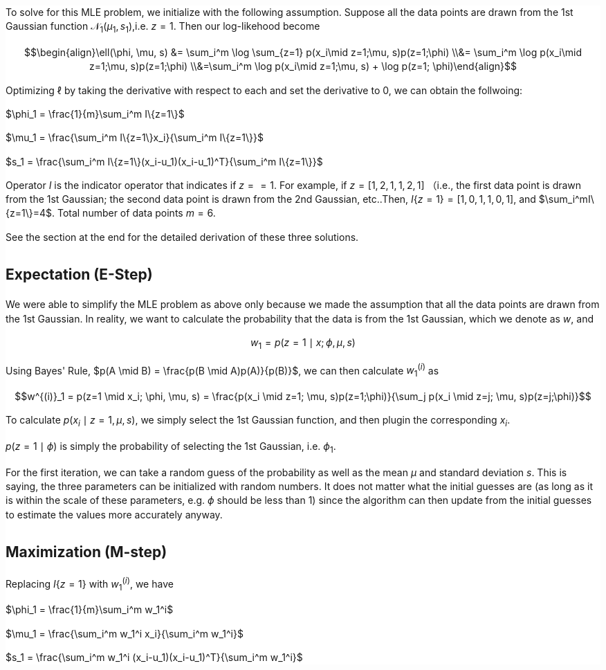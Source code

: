 To solve for this MLE problem, we initialize with the following assumption. Suppose all the data points are drawn from the 1st Gaussian function $\mathcal{N}_1(\mu_1, s_1)$,i.e. $z=1$. Then our log-likehood become

$$\begin{align}\ell(\phi, \mu, s) &= \sum_i^m \log \sum_{z=1} p(x_i\mid z=1;\mu, s)p(z=1;\phi) \\&= \sum_i^m \log p(x_i\mid z=1;\mu, s)p(z=1;\phi) \\&=\sum_i^m \log p(x_i\mid z=1;\mu, s) + \log p(z=1; \phi)\end{align}$$

Optimizing $\ell$ by taking the derivative with respect to each and set the derivative to 0, we can obtain the follwoing:

$\phi_1 = \frac{1}{m}\sum_i^m I\{z=1\}$

$\mu_1 = \frac{\sum_i^m I\{z=1\}x_i}{\sum_i^m I\{z=1\}}$

$s_1 = \frac{\sum_i^m I\{z=1\}(x_i-u_1)(x_i-u_1)^T}{\sum_i^m I\{z=1\}}$

Operator $I$ is the indicator operator that indicates if $z==1$. For example, if $z=[1,2,1,1,2,1]$ （i.e., the first data point is drawn from the 1st Gaussian; the second data point is drawn from the 2nd Gaussian, etc..Then, $I\{z=1\}=[1,0,1,1,0,1]$, and $\sum_i^mI\{z=1\}=4$. Total number of data points $m=6$.

See the section at the end for the detailed derivation of these three solutions.

## Expectation (E-Step)

We were able to simplify the MLE problem as above only because we made the assumption that all the data points are drawn from the 1st Gaussian. In reality, we want to calculate the probability that the data is from the 1st Gaussian, which we denote as $w$, and

$$w_1 = p(z=1 \mid x; \phi, \mu, s)$$

Using Bayes' Rule, $p(A \mid B) = \frac{p(B \mid A)p(A)}{p(B)}$, we can then calculate $w^{(i)}_1$ as

$$w^{(i)}_1 = p(z=1 \mid x_i; \phi, \mu, s) = \frac{p(x_i \mid z=1; \mu, s)p(z=1;\phi)}{\sum_j p(x_i \mid z=j; \mu, s)p(z=j;\phi)}$$

To calculate $p(x_i \mid z=1, \mu,s)$, we simply select the 1st Gaussian function, and then plugin the corresponding $x_i$.

$p(z=1 \mid \phi)$ is simply the probability of selecting the 1st Gaussian, i.e. $\phi_1$.

For the first iteration, we can take a random guess of the probability as well as the mean $\mu$ and standard deviation $s$. This is saying, the three parameters can be  initialized with random numbers. It does not matter what the initial guesses are (as long as it is within the scale of these parameters, e.g. $\phi$ should be less than 1) since the algorithm can then update from the initial guesses to estimate the values more accurately anyway.

## Maximization (M-step)

Replacing $I\{z=1\}$ with $w_1^{(i)}$, we have

$\phi_1 = \frac{1}{m}\sum_i^m w_1^i$

$\mu_1 = \frac{\sum_i^m w_1^i x_i}{\sum_i^m w_1^i}$

$s_1 = \frac{\sum_i^m w_1^i (x_i-u_1)(x_i-u_1)^T}{\sum_i^m w_1^i}$
